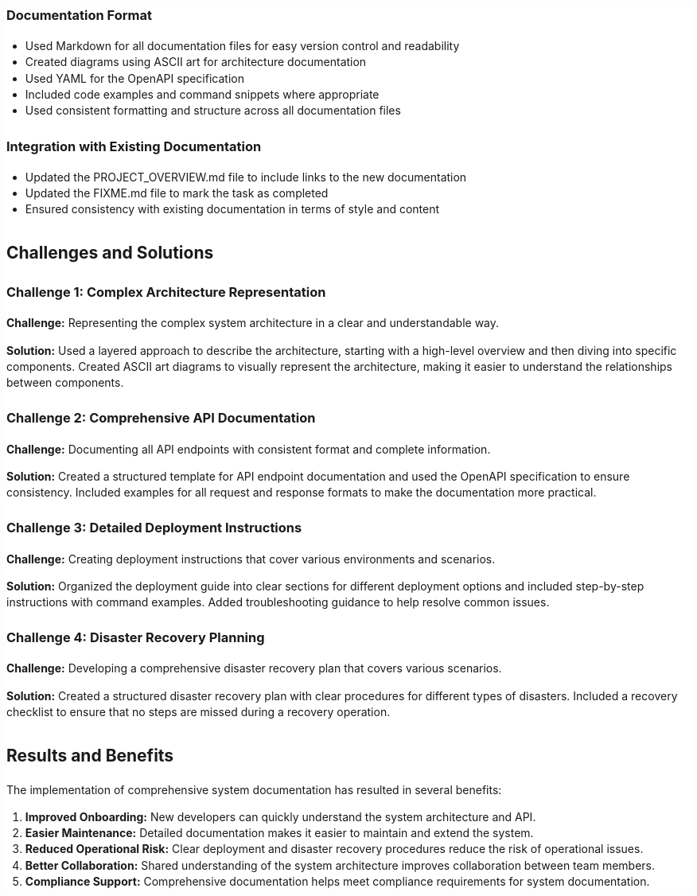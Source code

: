 ### Documentation Format

- Used Markdown for all documentation files for easy version control and readability
- Created diagrams using ASCII art for architecture documentation
- Used YAML for the OpenAPI specification
- Included code examples and command snippets where appropriate
- Used consistent formatting and structure across all documentation files

### Integration with Existing Documentation

- Updated the PROJECT_OVERVIEW.md file to include links to the new documentation
- Updated the FIXME.md file to mark the task as completed
- Ensured consistency with existing documentation in terms of style and content

## Challenges and Solutions

### Challenge 1: Complex Architecture Representation

**Challenge:** Representing the complex system architecture in a clear and understandable way.

**Solution:** Used a layered approach to describe the architecture, starting with a high-level overview and then diving into specific components. Created ASCII art diagrams to visually represent the architecture, making it easier to understand the relationships between components.

### Challenge 2: Comprehensive API Documentation

**Challenge:** Documenting all API endpoints with consistent format and complete information.

**Solution:** Created a structured template for API endpoint documentation and used the OpenAPI specification to ensure consistency. Included examples for all request and response formats to make the documentation more practical.

### Challenge 3: Detailed Deployment Instructions

**Challenge:** Creating deployment instructions that cover various environments and scenarios.

**Solution:** Organized the deployment guide into clear sections for different deployment options and included step-by-step instructions with command examples. Added troubleshooting guidance to help resolve common issues.

### Challenge 4: Disaster Recovery Planning

**Challenge:** Developing a comprehensive disaster recovery plan that covers various scenarios.

**Solution:** Created a structured disaster recovery plan with clear procedures for different types of disasters. Included a recovery checklist to ensure that no steps are missed during a recovery operation.

## Results and Benefits

The implementation of comprehensive system documentation has resulted in several benefits:

1. **Improved Onboarding:** New developers can quickly understand the system architecture and API.
2. **Easier Maintenance:** Detailed documentation makes it easier to maintain and extend the system.
3. **Reduced Operational Risk:** Clear deployment and disaster recovery procedures reduce the risk of operational issues.
4. **Better Collaboration:** Shared understanding of the system architecture improves collaboration between team members.
5. **Compliance Support:** Comprehensive documentation helps meet compliance requirements for system documentation.
